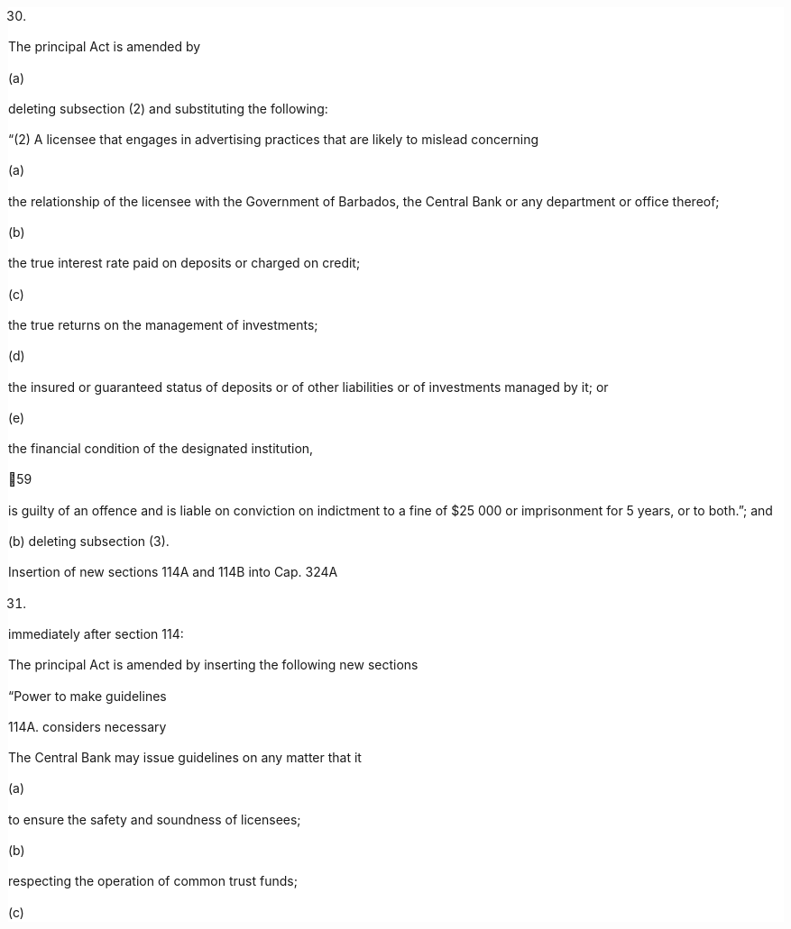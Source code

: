 30.

The principal Act is amended by

(a)

deleting subsection (2) and substituting the following:

“(2)  A licensee that engages in advertising practices that are likely to
mislead concerning

(a)

the  relationship  of  the  licensee  with  the  Government  of
Barbados,  the  Central  Bank  or  any  department  or  office
thereof;

(b)

the true interest rate paid on deposits or charged on credit;

(c)

the true returns on the management of investments;

(d)

the  insured  or  guaranteed  status  of  deposits  or  of  other
liabilities or of investments managed by it; or

(e)

the financial condition of the designated institution,

59

is guilty of an offence and is liable on conviction on indictment to a fine
of $25 000 or imprisonment for 5 years, or to both.”; and

(b)  deleting subsection (3).

Insertion of new sections 114A and 114B into Cap. 324A

31.
immediately after section 114:

The principal Act is amended by inserting the following new sections

“Power to make guidelines

114A.
considers necessary

The Central Bank may issue guidelines on any matter that it

(a)

to ensure the safety and soundness of licensees;

(b)

respecting the operation of common trust funds;

(c)
